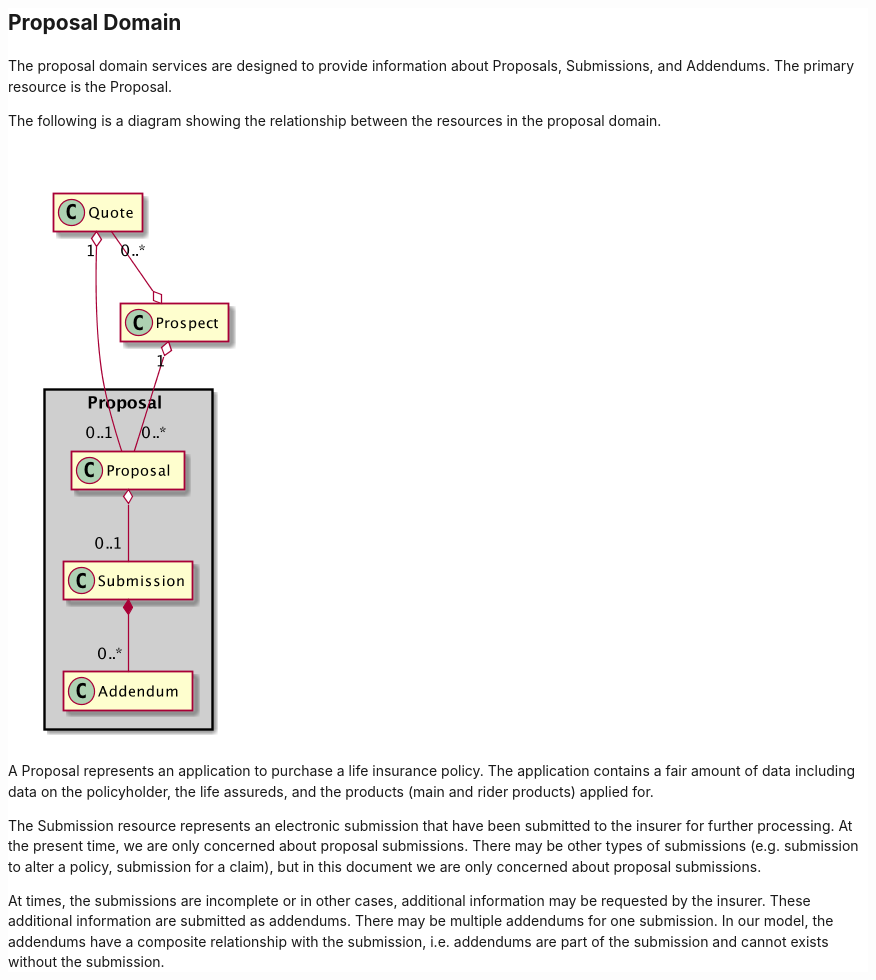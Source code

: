 ## <a >Proposal Domain</a>

The proposal domain services are designed to provide information about Proposals, Submissions, and Addendums. The primary resource is the Proposal.

The following is a diagram showing the relationship between the resources in the proposal domain.

![](../assets/screens/class-proposal.png )

A Proposal represents an application to purchase a life insurance policy. The application contains a fair amount of data including data on the policyholder, the life assureds, and the products (main and rider products) applied for.

The Submission resource represents an electronic submission that have been submitted to the insurer for further processing. At the present time, we are only concerned about proposal submissions. There may be other types of submissions (e.g. submission to alter a policy, submission for a claim), but in this document we are only concerned about proposal submissions.

At times, the submissions are incomplete or in other cases, additional information may be requested by the insurer. These additional information are submitted as addendums. There may be multiple addendums for one submission. In our model, the addendums have a composite relationship with the submission, i.e. addendums are part of the submission and cannot exists without the submission.
